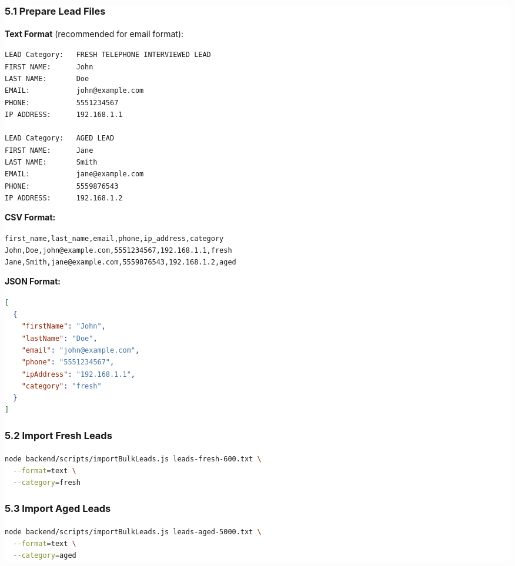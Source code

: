 ### 5.1 Prepare Lead Files

**Text Format** (recommended for email format):
```
LEAD Category:   FRESH TELEPHONE INTERVIEWED LEAD
FIRST NAME:      John
LAST NAME:       Doe
EMAIL:           john@example.com
PHONE:           5551234567
IP ADDRESS:      192.168.1.1

LEAD Category:   AGED LEAD
FIRST NAME:      Jane
LAST NAME:       Smith
EMAIL:           jane@example.com
PHONE:           5559876543
IP ADDRESS:      192.168.1.2
```

**CSV Format:**
```csv
first_name,last_name,email,phone,ip_address,category
John,Doe,john@example.com,5551234567,192.168.1.1,fresh
Jane,Smith,jane@example.com,5559876543,192.168.1.2,aged
```

**JSON Format:**
```json
[
  {
    "firstName": "John",
    "lastName": "Doe",
    "email": "john@example.com",
    "phone": "5551234567",
    "ipAddress": "192.168.1.1",
    "category": "fresh"
  }
]
```

### 5.2 Import Fresh Leads

```bash
node backend/scripts/importBulkLeads.js leads-fresh-600.txt \
  --format=text \
  --category=fresh
```

### 5.3 Import Aged Leads

```bash
node backend/scripts/importBulkLeads.js leads-aged-5000.txt \
  --format=text \
  --category=aged
```
